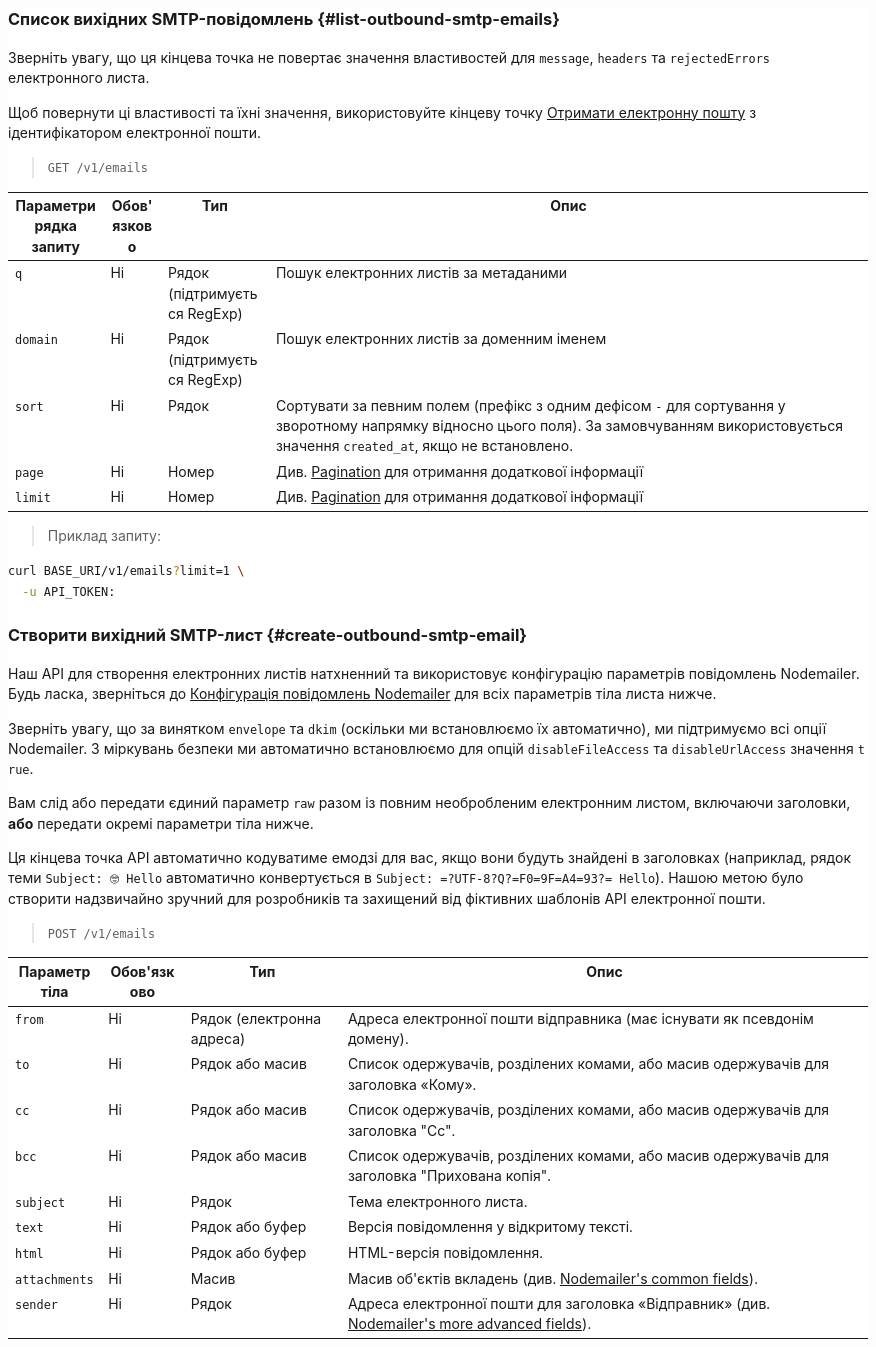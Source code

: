 ### Список вихідних SMTP-повідомлень {#list-outbound-smtp-emails}

Зверніть увагу, що ця кінцева точка не повертає значення властивостей для `message`, `headers` та `rejectedErrors` електронного листа.

Щоб повернути ці властивості та їхні значення, використовуйте кінцеву точку [Отримати електронну пошту](#retrieve-email) з ідентифікатором електронної пошти.

> `GET /v1/emails`

| Параметри рядка запиту | Обов'язково | Тип | Опис |
| --------------------- | -------- | ------------------------- | ------------------------------------------------------------------------------------------------------------------------------------------------ |
| `q` | Ні | Рядок (підтримується RegExp) | Пошук електронних листів за метаданими |
| `domain` | Ні | Рядок (підтримується RegExp) | Пошук електронних листів за доменним іменем |
| `sort` | Ні | Рядок | Сортувати за певним полем (префікс з одним дефісом `-` для сортування у зворотному напрямку відносно цього поля). За замовчуванням використовується значення `created_at`, якщо не встановлено. |
| `page` | Ні | Номер | Див. [Pagination](#pagination) для отримання додаткової інформації |
| `limit` | Ні | Номер | Див. [Pagination](#pagination) для отримання додаткової інформації |

> Приклад запиту:

```sh
curl BASE_URI/v1/emails?limit=1 \
  -u API_TOKEN:
```

### Створити вихідний SMTP-лист {#create-outbound-smtp-email}

Наш API для створення електронних листів натхненний та використовує конфігурацію параметрів повідомлень Nodemailer. Будь ласка, зверніться до [Конфігурація повідомлень Nodemailer](https://nodemailer.com/message/) для всіх параметрів тіла листа нижче.

Зверніть увагу, що за винятком `envelope` та `dkim` (оскільки ми встановлюємо їх автоматично), ми підтримуємо всі опції Nodemailer. З міркувань безпеки ми автоматично встановлюємо для опцій `disableFileAccess` та `disableUrlAccess` значення `true`.

Вам слід або передати єдиний параметр `raw` разом із повним необробленим електронним листом, включаючи заголовки, **або** передати окремі параметри тіла нижче.

Ця кінцева точка API автоматично кодуватиме емодзі для вас, якщо вони будуть знайдені в заголовках (наприклад, рядок теми `Subject: 🤓 Hello` автоматично конвертується в `Subject: =?UTF-8?Q?=F0=9F=A4=93?= Hello`). Нашою метою було створити надзвичайно зручний для розробників та захищений від фіктивних шаблонів API електронної пошти.

> `POST /v1/emails`

| Параметр тіла | Обов'язково | Тип | Опис |
| ---------------- | -------- | ---------------- | ---------------------------------------------------------------------------------------------------------------------------------------------------------------------------------------------------------------------------------------------------------------------------------------------------------------------------------------------------------------------------------------------------------------------------------------------------------------- |
| `from` | Ні | Рядок (електронна адреса) | Адреса електронної пошти відправника (має існувати як псевдонім домену). |
| `to` | Ні | Рядок або масив | Список одержувачів, розділених комами, або масив одержувачів для заголовка «Кому». |
| `cc` | Ні | Рядок або масив | Список одержувачів, розділених комами, або масив одержувачів для заголовка "Cc". |
| `bcc` | Ні | Рядок або масив | Список одержувачів, розділених комами, або масив одержувачів для заголовка "Прихована копія". |
| `subject` | Ні | Рядок | Тема електронного листа. |
| `text` | Ні | Рядок або буфер | Версія повідомлення у відкритому тексті. |
| `html` | Ні | Рядок або буфер | HTML-версія повідомлення. |
| `attachments` | Ні | Масив | Масив об'єктів вкладень (див. [Nodemailer's common fields](https://nodemailer.com/message/#common-fields)). |
| `sender` | Ні | Рядок | Адреса електронної пошти для заголовка «Відправник» (див. [Nodemailer's more advanced fields](https://nodemailer.com/message/#more-advanced-fields)). |